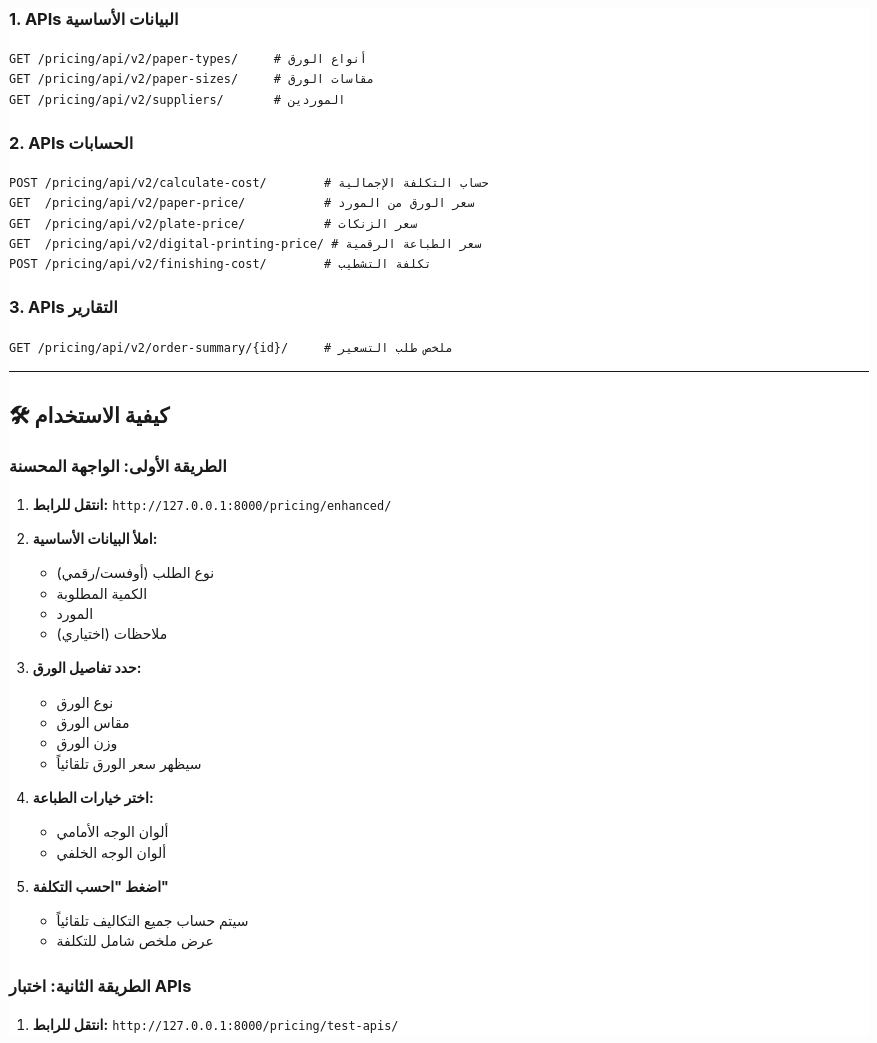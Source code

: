 ### 1. **APIs البيانات الأساسية**
```
GET /pricing/api/v2/paper-types/     # أنواع الورق
GET /pricing/api/v2/paper-sizes/     # مقاسات الورق  
GET /pricing/api/v2/suppliers/       # الموردين
```

### 2. **APIs الحسابات**
```
POST /pricing/api/v2/calculate-cost/        # حساب التكلفة الإجمالية
GET  /pricing/api/v2/paper-price/           # سعر الورق من المورد
GET  /pricing/api/v2/plate-price/           # سعر الزنكات
GET  /pricing/api/v2/digital-printing-price/ # سعر الطباعة الرقمية
POST /pricing/api/v2/finishing-cost/        # تكلفة التشطيب
```

### 3. **APIs التقارير**
```
GET /pricing/api/v2/order-summary/{id}/     # ملخص طلب التسعير
```

---

## 🛠️ كيفية الاستخدام

### **الطريقة الأولى: الواجهة المحسنة**

1. **انتقل للرابط:** `http://127.0.0.1:8000/pricing/enhanced/`

2. **املأ البيانات الأساسية:**
   - نوع الطلب (أوفست/رقمي)
   - الكمية المطلوبة
   - المورد
   - ملاحظات (اختياري)

3. **حدد تفاصيل الورق:**
   - نوع الورق
   - مقاس الورق
   - وزن الورق
   - سيظهر سعر الورق تلقائياً

4. **اختر خيارات الطباعة:**
   - ألوان الوجه الأمامي
   - ألوان الوجه الخلفي

5. **اضغط "احسب التكلفة"**
   - سيتم حساب جميع التكاليف تلقائياً
   - عرض ملخص شامل للتكلفة

### **الطريقة الثانية: اختبار APIs**

1. **انتقل للرابط:** `http://127.0.0.1:8000/pricing/test-apis/`
